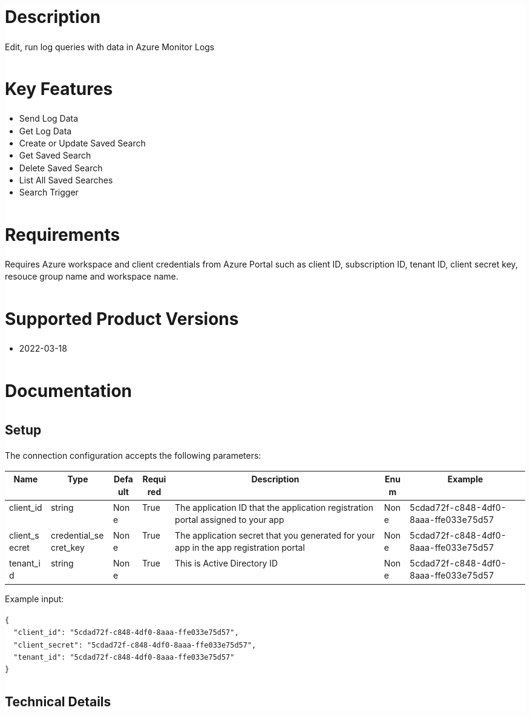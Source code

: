# Description

Edit, run log queries with data in Azure Monitor Logs

# Key Features

* Send Log Data
* Get Log Data
* Create or Update Saved Search
* Get Saved Search
* Delete Saved Search
* List All Saved Searches
* Search Trigger

# Requirements

Requires Azure workspace and client credentials from Azure Portal such as client ID, subscription ID, tenant ID, client secret key, resouce group name and workspace name.

# Supported Product Versions

* 2022-03-18

# Documentation

## Setup

The connection configuration accepts the following parameters:

|Name|Type|Default|Required|Description|Enum|Example|
|----|----|-------|--------|-----------|----|-------|
|client_id|string|None|True|The application ID that the application registration portal assigned to your app|None|5cdad72f-c848-4df0-8aaa-ffe033e75d57|
|client_secret|credential_secret_key|None|True|The application secret that you generated for your app in the app registration portal|None|5cdad72f-c848-4df0-8aaa-ffe033e75d57|
|tenant_id|string|None|True|This is Active Directory ID|None|5cdad72f-c848-4df0-8aaa-ffe033e75d57|

Example input:

```
{
  "client_id": "5cdad72f-c848-4df0-8aaa-ffe033e75d57",
  "client_secret": "5cdad72f-c848-4df0-8aaa-ffe033e75d57",
  "tenant_id": "5cdad72f-c848-4df0-8aaa-ffe033e75d57"
}
```

## Technical Details
